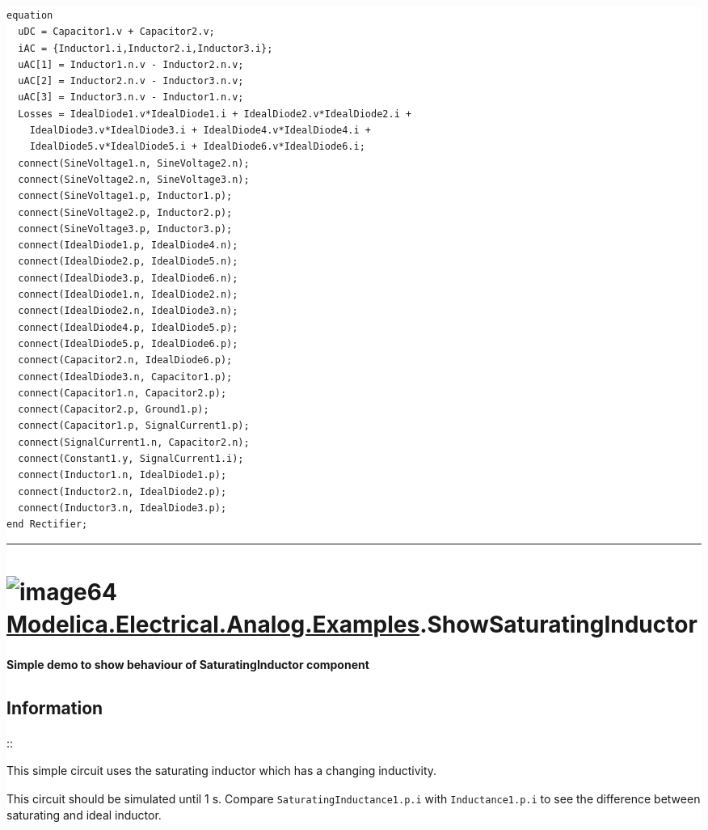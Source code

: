     equation 
      uDC = Capacitor1.v + Capacitor2.v;
      iAC = {Inductor1.i,Inductor2.i,Inductor3.i};
      uAC[1] = Inductor1.n.v - Inductor2.n.v;
      uAC[2] = Inductor2.n.v - Inductor3.n.v;
      uAC[3] = Inductor3.n.v - Inductor1.n.v;
      Losses = IdealDiode1.v*IdealDiode1.i + IdealDiode2.v*IdealDiode2.i +
        IdealDiode3.v*IdealDiode3.i + IdealDiode4.v*IdealDiode4.i +
        IdealDiode5.v*IdealDiode5.i + IdealDiode6.v*IdealDiode6.i;
      connect(SineVoltage1.n, SineVoltage2.n);
      connect(SineVoltage2.n, SineVoltage3.n);
      connect(SineVoltage1.p, Inductor1.p);
      connect(SineVoltage2.p, Inductor2.p);
      connect(SineVoltage3.p, Inductor3.p);
      connect(IdealDiode1.p, IdealDiode4.n);
      connect(IdealDiode2.p, IdealDiode5.n);
      connect(IdealDiode3.p, IdealDiode6.n);
      connect(IdealDiode1.n, IdealDiode2.n);
      connect(IdealDiode2.n, IdealDiode3.n);
      connect(IdealDiode4.p, IdealDiode5.p);
      connect(IdealDiode5.p, IdealDiode6.p);
      connect(Capacitor2.n, IdealDiode6.p);
      connect(IdealDiode3.n, Capacitor1.p);
      connect(Capacitor1.n, Capacitor2.p);
      connect(Capacitor2.p, Ground1.p);
      connect(Capacitor1.p, SignalCurrent1.p);
      connect(SignalCurrent1.n, Capacitor2.n);
      connect(Constant1.y, SignalCurrent1.i);
      connect(Inductor1.n, IdealDiode1.p);
      connect(Inductor2.n, IdealDiode2.p);
      connect(Inductor3.n, IdealDiode3.p);
    end Rectifier;

* * * * *

![image64](Modelica.Electrical.Analog.Examples.CharacteristicIdealDiodesI.png) [Modelica.Electrical.Analog.Examples](Modelica_Electrical_Analog_Examples.html#Modelica.Electrical.Analog.Examples).ShowSaturatingInductor
=========================================================================================================================================================================================================================

**Simple demo to show behaviour of SaturatingInductor component**

Information
-----------

::

This simple circuit uses the saturating inductor which has a changing
inductivity.

This circuit should be simulated until 1 s. Compare
`SaturatingInductance1.p.i` with `Inductance1.p.i` to see the difference
between saturating and ideal inductor.
